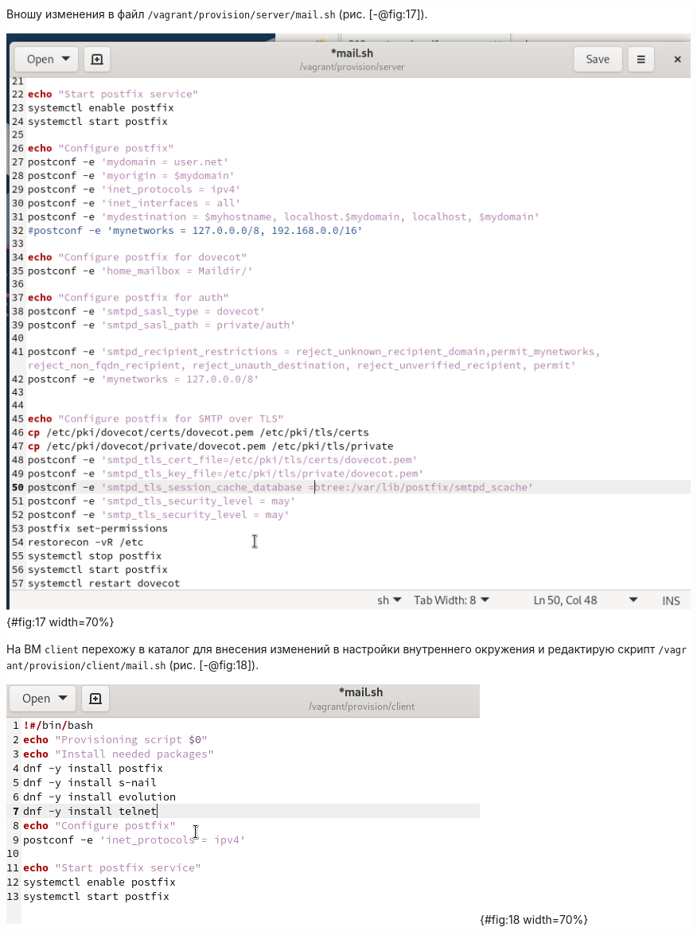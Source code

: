 
Вношу изменения в файл `/vagrant/provision/server/mail.sh` (рис. [-@fig:17]).

![Редактирование mail.sh на сервере](image/17.png){#fig:17 width=70%}



На ВМ `client` перехожу в каталог для внесения изменений в настройки внутреннего окружения и редактирую скрипт `/vagrant/provision/client/mail.sh` (рис. [-@fig:18]).

![Редактирование mail.sh на клиенте](image/18.png){#fig:18 width=70%}
